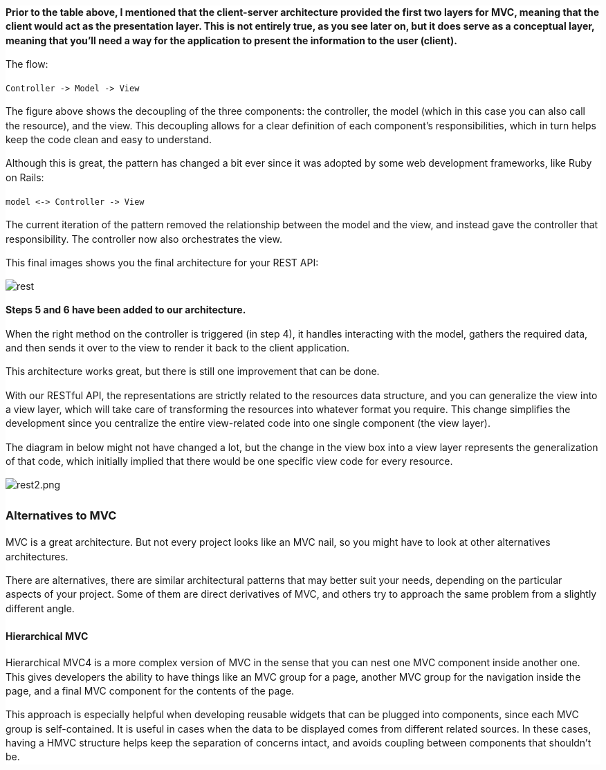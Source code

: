 **Prior to the table above, I mentioned that the client-server architecture provided the first two layers for MVC, meaning that the client would act as the presentation layer. This is not entirely true, as you see later on, but it does serve as a conceptual layer, meaning that you’ll need a way for the application to present the information to the user (client).**

The flow:

```Controller -> Model -> View```

The figure above shows the decoupling of the three components: the controller, the model (which in this case you can also call the resource), and the view. This decoupling allows for a clear definition of each component’s responsibilities, which in turn helps keep the code clean and easy to understand.

Although this is great, the pattern has changed a bit ever since it was adopted by some web development frameworks, like Ruby on Rails:

```model <-> Controller -> View```

The current iteration of the pattern removed the relationship between the model and the view, and instead gave the controller that responsibility. The controller now also orchestrates the view.

This final images shows you the final architecture for your REST API:

![rest]({{site.baseurl}}/_drafts/rest.png)

**Steps 5 and 6 have been added to our architecture.** 

When the right method on the controller is triggered (in step 4), it handles interacting with the model, gathers the required data, and then sends it over to the view to render it back to the client application.

This architecture works great, but there is still one improvement that can be done. 

With our RESTful API, the representations are strictly related to the resources data structure, and you can generalize the view into a view layer, which will take care of transforming the resources into whatever format you require. This change simplifies the development since you centralize the entire view-related code into one single component (the view layer).

The diagram in below might not have changed a lot, but the change in the view box into a view layer represents the generalization of that code, which initially implied that there would be one specific view code for every resource.

![rest2.png]({{site.baseurl}}/_drafts/rest2.png)

### Alternatives to MVC

MVC is a great architecture. But not every project looks like an MVC nail, so you might have to  look at other alternatives architectures.

There are alternatives, there are similar architectural patterns that may better suit your needs, depending on the particular aspects of your project. Some of them are direct derivatives of MVC, and others try to approach the same problem from a slightly different angle.

#### Hierarchical MVC

Hierarchical MVC4 is a more complex version of MVC in the sense that you can nest one MVC component inside another one. This gives developers the ability to have things like an MVC group for a page, another MVC group for the navigation inside the page, and a final MVC component for the contents of the page.

This approach is especially helpful when developing reusable widgets that can be plugged into components, since each MVC group is self-contained. It is useful in cases when the data to be displayed comes from different related sources. In these cases, having a HMVC structure helps keep the separation of concerns intact, and avoids coupling between components that shouldn’t be.
```